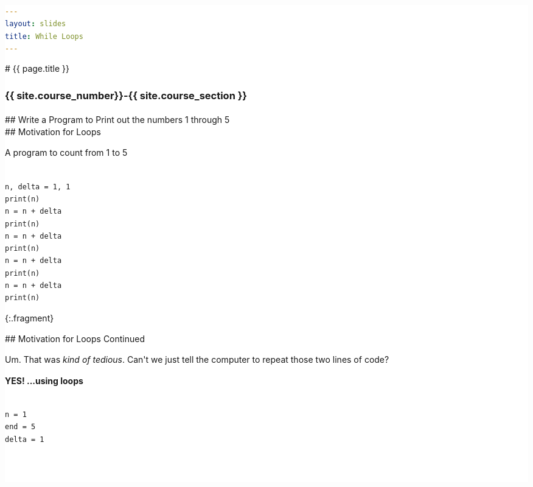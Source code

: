 ```yaml
---
layout: slides
title: While Loops 
---
```

<section markdown="block" class="intro-slide">
# {{ page.title }}

### {{ site.course_number}}-{{ site.course_section }}

<p><small></small></p>
</section>

<section markdown="block">
## Write a Program to Print out the numbers 1 through 5
</section>

<section markdown="block">
## Motivation for Loops

A program to count from 1 to 5

<pre><code data-trim contenteditable>
n, delta = 1, 1
print(n)
n = n + delta
print(n)
n = n + delta
print(n)
n = n + delta
print(n)
n = n + delta
print(n)
</code></pre>
{:.fragment}

</section>

<section markdown="block">
## Motivation for Loops Continued

Um.  That was _kind of tedious_.  Can't we just tell the computer to repeat those two lines of code?  

__YES! ...using loops__

<pre><code data-trim contenteditable>
n = 1
end = 5
delta = 1
